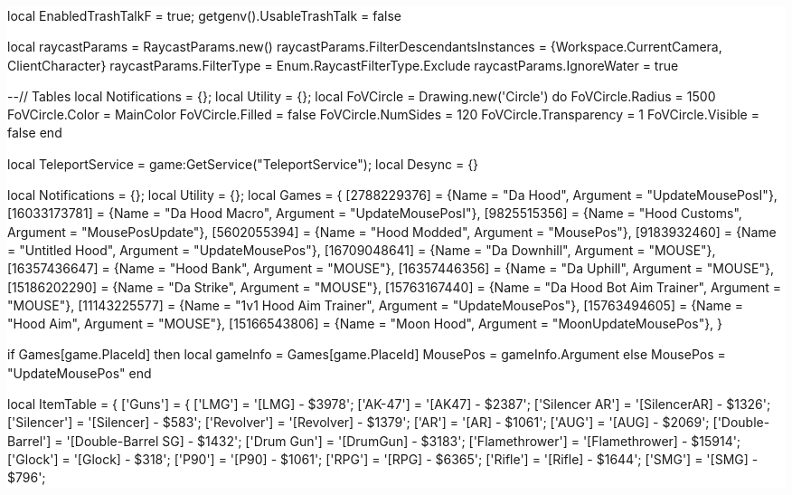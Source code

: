 
  local EnabledTrashTalkF = true;
  getgenv().UsableTrashTalk = false
  
  
  local raycastParams = RaycastParams.new()
  raycastParams.FilterDescendantsInstances = {Workspace.CurrentCamera, ClientCharacter}
  raycastParams.FilterType = Enum.RaycastFilterType.Exclude
  raycastParams.IgnoreWater = true
  
  --// Tables
  local Notifications = {};
  local Utility = {};
  local FoVCircle = Drawing.new('Circle') do
    FoVCircle.Radius       = 1500
    FoVCircle.Color        = MainColor
    FoVCircle.Filled       = false
    FoVCircle.NumSides     = 120
    FoVCircle.Transparency = 1
    FoVCircle.Visible      = false
end

local TeleportService = game:GetService("TeleportService");
local Desync = {}

local Notifications = {};
local Utility = {};
local Games = {
    [2788229376] = {Name = "Da Hood",                  Argument = "UpdateMousePosI"},
    [16033173781] = {Name = "Da Hood Macro",                  Argument = "UpdateMousePosI"},
    [9825515356] = {Name = "Hood Customs",             Argument = "MousePosUpdate"},
    [5602055394] = {Name = "Hood Modded",              Argument = "MousePos"},
    [9183932460] = {Name = "Untitled Hood",            Argument = "UpdateMousePos"},
    [16709048641] = {Name = "Da Downhill",             Argument = "MOUSE"},
    [16357436647] = {Name = "Hood Bank",               Argument = "MOUSE"},
    [16357446356] = {Name = "Da Uphill",               Argument = "MOUSE"},
    [15186202290] = {Name = "Da Strike",               Argument = "MOUSE"},
    [15763167440] = {Name = "Da Hood Bot Aim Trainer", Argument = "MOUSE"},
    [11143225577] = {Name = "1v1 Hood Aim Trainer",    Argument = "UpdateMousePos"},
    [15763494605] = {Name = "Hood Aim",                Argument = "MOUSE"},
    [15166543806] = {Name = "Moon Hood",               Argument = "MoonUpdateMousePos"},
}

if Games[game.PlaceId] then
    local gameInfo = Games[game.PlaceId]
    MousePos = gameInfo.Argument
else
    MousePos = "UpdateMousePos"
end

local ItemTable = {
    ['Guns'] = {
        ['LMG'] = '[LMG] - $3978';
        ['AK-47'] = '[AK47] - $2387';
        ['Silencer AR'] = '[SilencerAR] - $1326';
        ['Silencer'] = '[Silencer] - $583';
        ['Revolver'] = '[Revolver] - $1379';
        ['AR'] = '[AR] - $1061';
        ['AUG'] = '[AUG] - $2069';
        ['Double-Barrel'] = '[Double-Barrel SG] - $1432';
        ['Drum Gun'] = '[DrumGun] - $3183';
        ['Flamethrower'] = '[Flamethrower] - $15914';
        ['Glock'] = '[Glock] - $318';
        ['P90'] = '[P90] - $1061';
        ['RPG'] = '[RPG] - $6365';
        ['Rifle'] = '[Rifle] - $1644';
        ['SMG'] = '[SMG] - $796';